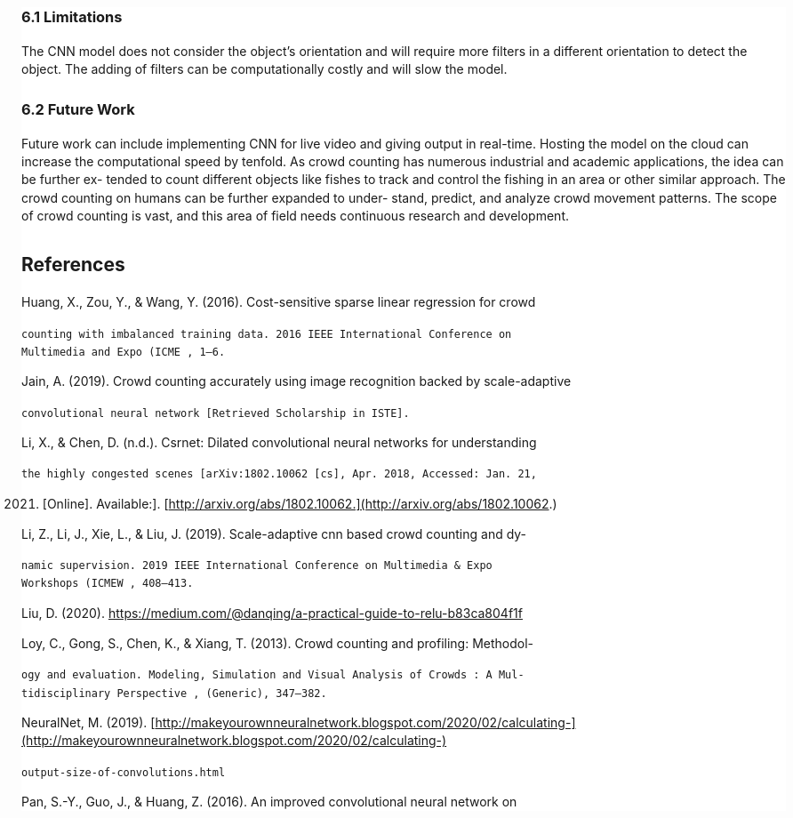 ### 6.1 Limitations

The CNN model does not consider the object’s orientation and will require more filters in a
different orientation to detect the object. The adding of filters can be computationally costly
and will slow the model.

### 6.2 Future Work

Future work can include implementing CNN for live video and giving output in real-time.
Hosting the model on the cloud can increase the computational speed by tenfold. As crowd
counting has numerous industrial and academic applications, the idea can be further ex-
tended to count different objects like fishes to track and control the fishing in an area or
other similar approach. The crowd counting on humans can be further expanded to under-
stand, predict, and analyze crowd movement patterns. The scope of crowd counting is vast,
and this area of field needs continuous research and development.


## References

Huang, X., Zou, Y., & Wang, Y. (2016). Cost-sensitive sparse linear regression for crowd

```
counting with imbalanced training data. 2016 IEEE International Conference on
Multimedia and Expo (ICME , 1–6.
```
Jain, A. (2019). Crowd counting accurately using image recognition backed by scale-adaptive

```
convolutional neural network [Retrieved Scholarship in ISTE].
```
Li, X., & Chen, D. (n.d.). Csrnet: Dilated convolutional neural networks for understanding

```
the highly congested scenes [arXiv:1802.10062 [cs], Apr. 2018, Accessed: Jan. 21,
```
2021. [Online]. Available:]. [http://arxiv.org/abs/1802.10062.](http://arxiv.org/abs/1802.10062.)

Li, Z., Li, J., Xie, L., & Liu, J. (2019). Scale-adaptive cnn based crowd counting and dy-

```
namic supervision. 2019 IEEE International Conference on Multimedia & Expo
Workshops (ICMEW , 408–413.
```
Liu, D. (2020). https://medium.com/@danqing/a-practical-guide-to-relu-b83ca804f1f

Loy, C., Gong, S., Chen, K., & Xiang, T. (2013). Crowd counting and profiling: Methodol-

```
ogy and evaluation. Modeling, Simulation and Visual Analysis of Crowds : A Mul-
tidisciplinary Perspective , (Generic), 347–382.
```
NeuralNet, M. (2019). [http://makeyourownneuralnetwork.blogspot.com/2020/02/calculating-](http://makeyourownneuralnetwork.blogspot.com/2020/02/calculating-)

```
output-size-of-convolutions.html
```
Pan, S.-Y., Guo, J., & Huang, Z. (2016). An improved convolutional neural network on
